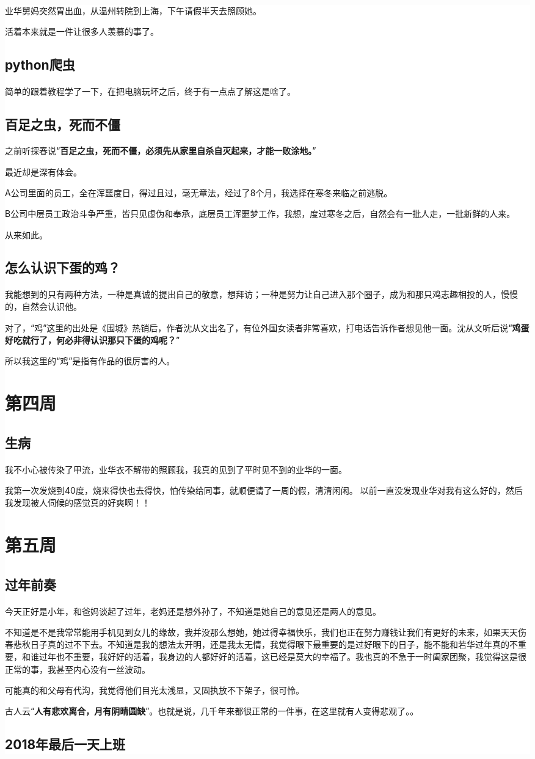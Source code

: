 业华舅妈突然胃出血，从温州转院到上海，下午请假半天去照顾她。

活着本来就是一件让很多人羡慕的事了。

## python爬虫

简单的跟着教程学了一下，在把电脑玩坏之后，终于有一点点了解这是啥了。

## 百足之虫，死而不僵

之前听探春说“**百足之虫，死而不僵，必须先从家里自杀自灭起来，才能一败涂地。**”

最近却是深有体会。

A公司里面的员工，全在浑噩度日，得过且过，毫无章法，经过了8个月，我选择在寒冬来临之前逃脱。

B公司中层员工政治斗争严重，皆只见虚伪和奉承，底层员工浑噩梦工作，我想，度过寒冬之后，自然会有一批人走，一批新鲜的人来。

从来如此。

## 怎么认识下蛋的鸡？

我能想到的只有两种方法，一种是真诚的提出自己的敬意，想拜访；一种是努力让自己进入那个圈子，成为和那只鸡志趣相投的人，慢慢的，自然会认识他。

对了，“鸡”这里的出处是《围城》热销后，作者沈从文出名了，有位外国女读者非常喜欢，打电话告诉作者想见他一面。沈从文听后说“**鸡蛋好吃就行了，何必非得认识那只下蛋的鸡呢？**”

所以我这里的“鸡”是指有作品的很厉害的人。

# 第四周

## 生病

我不小心被传染了甲流，业华衣不解带的照顾我，我真的见到了平时见不到的业华的一面。


我第一次发烧到40度，烧来得快也去得快，怕传染给同事，就顺便请了一周的假，清清闲闲。
以前一直没发现业华对我有这么好的，然后我发现被人伺候的感觉真的好爽啊！！

# 第五周

## 过年前奏

今天正好是小年，和爸妈谈起了过年，老妈还是想外孙了，不知道是她自己的意见还是两人的意见。

不知道是不是我常常能用手机见到女儿的缘故，我并没那么想她，她过得幸福快乐，我们也正在努力赚钱让我们有更好的未来，如果天天伤春悲秋日子真的过不下去。不知道是我的想法太开明，还是我太无情，我觉得眼下最重要的是过好眼下的日子，能不能和若华过年真的不重要，和谁过年也不重要，我好好的活着，我身边的人都好好的活着，这已经是莫大的幸福了。我也真的不急于一时阖家团聚，我觉得这是很正常的事，我甚至内心没有一丝波动。

可能真的和父母有代沟，我觉得他们目光太浅显，又固执放不下架子，很可怜。

古人云“**人有悲欢离合，月有阴晴圆缺**”。也就是说，几千年来都很正常的一件事，在这里就有人变得悲观了。。

## 2018年最后一天上班
